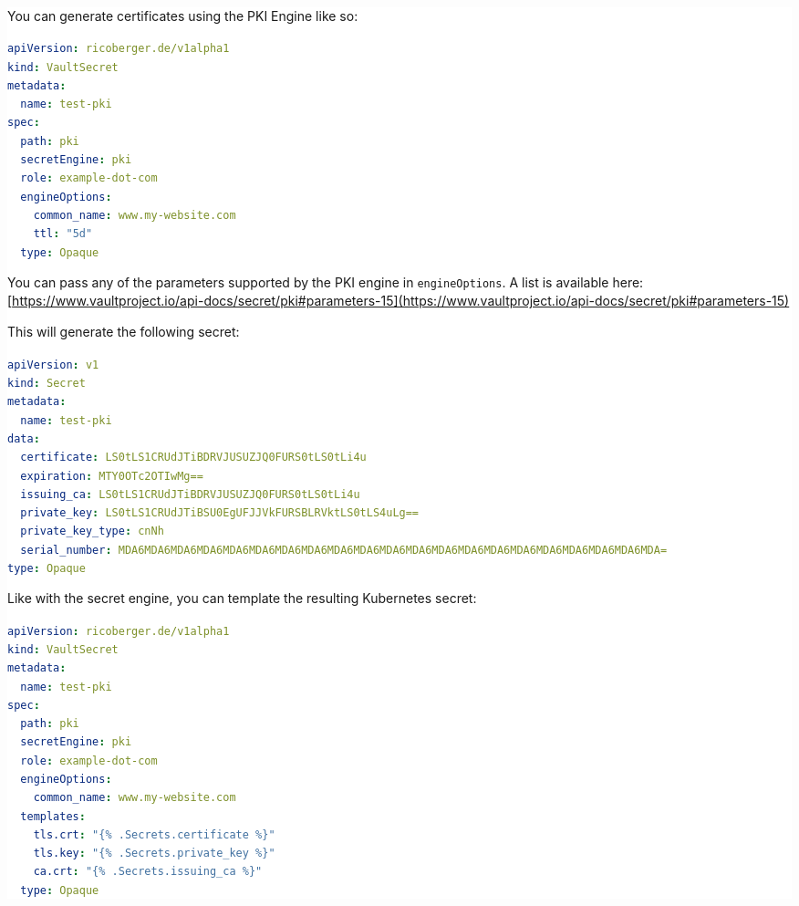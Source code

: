 You can generate certificates using the PKI Engine like so:

```yaml
apiVersion: ricoberger.de/v1alpha1
kind: VaultSecret
metadata:
  name: test-pki
spec:
  path: pki
  secretEngine: pki
  role: example-dot-com
  engineOptions:
    common_name: www.my-website.com
    ttl: "5d"
  type: Opaque
```

You can pass any of the parameters supported by the PKI engine in `engineOptions`.
A list is available here: [https://www.vaultproject.io/api-docs/secret/pki#parameters-15](https://www.vaultproject.io/api-docs/secret/pki#parameters-15)

This will generate the following secret:

```yaml
apiVersion: v1
kind: Secret
metadata:
  name: test-pki
data:
  certificate: LS0tLS1CRUdJTiBDRVJUSUZJQ0FURS0tLS0tLi4u
  expiration: MTY0OTc2OTIwMg==
  issuing_ca: LS0tLS1CRUdJTiBDRVJUSUZJQ0FURS0tLS0tLi4u
  private_key: LS0tLS1CRUdJTiBSU0EgUFJJVkFURSBLRVktLS0tLS4uLg==
  private_key_type: cnNh
  serial_number: MDA6MDA6MDA6MDA6MDA6MDA6MDA6MDA6MDA6MDA6MDA6MDA6MDA6MDA6MDA6MDA6MDA6MDA6MDA6MDA6MDA=
type: Opaque
```

Like with the secret engine, you can template the resulting Kubernetes secret:

```yaml
apiVersion: ricoberger.de/v1alpha1
kind: VaultSecret
metadata:
  name: test-pki
spec:
  path: pki
  secretEngine: pki
  role: example-dot-com
  engineOptions:
    common_name: www.my-website.com
  templates:
    tls.crt: "{% .Secrets.certificate %}"
    tls.key: "{% .Secrets.private_key %}"
    ca.crt: "{% .Secrets.issuing_ca %}"
  type: Opaque
```
